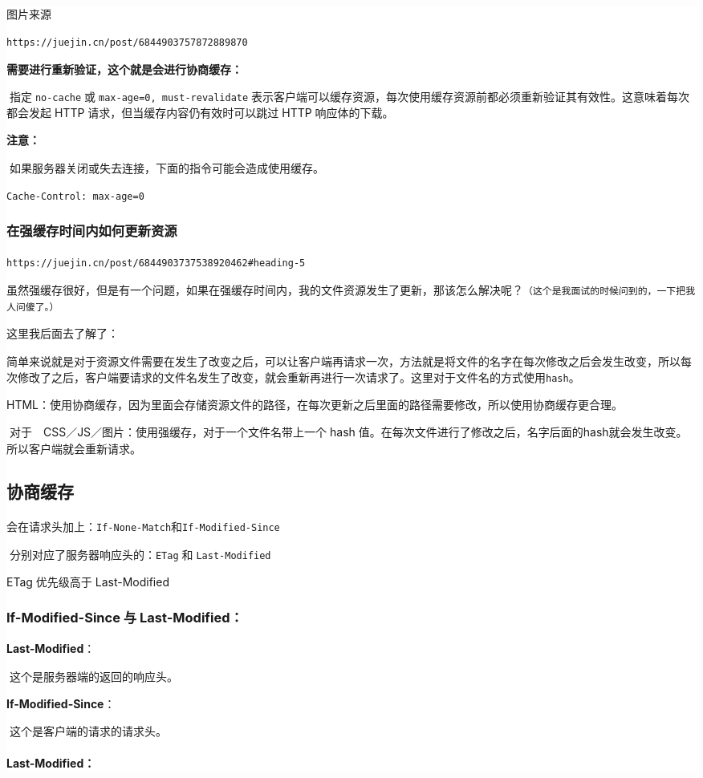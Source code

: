 图片来源

```
https://juejin.cn/post/6844903757872889870
```



**需要进行重新验证，这个就是会进行协商缓存：**

​		指定 `no-cache` 或 `max-age=0, must-revalidate` 表示客户端可以缓存资源，每次使用缓存资源前都必须重新验证其有效性。这意味着每次都会发起 HTTP 请求，但当缓存内容仍有效时可以跳过 HTTP 响应体的下载。

**注意：**

​	如果服务器关闭或失去连接，下面的指令可能会造成使用缓存。

```
Cache-Control: max-age=0
```



### 在强缓存时间内如何更新资源

```
https://juejin.cn/post/6844903737538920462#heading-5
```

虽然强缓存很好，但是有一个问题，如果在强缓存时间内，我的文件资源发生了更新，那该怎么解决呢？`（这个是我面试的时候问到的，一下把我人问傻了。）`

这里我后面去了解了：

​	简单来说就是对于资源文件需要在发生了改变之后，可以让客户端再请求一次，方法就是将文件的名字在每次修改之后会发生改变，所以每次修改了之后，客户端要请求的文件名发生了改变，就会重新再进行一次请求了。这里对于文件名的方式使用`hash`。

​	HTML：使用协商缓存，因为里面会存储资源文件的路径，在每次更新之后里面的路径需要修改，所以使用协商缓存更合理。

​	对于　CSS／JS／图片：使用强缓存，对于一个文件名带上一个 hash 值。在每次文件进行了修改之后，名字后面的hash就会发生改变。所以客户端就会重新请求。



## 协商缓存

​		会在请求头加上：`If-None-Match`和`If-Modified-Since`

​		分别对应了服务器响应头的：`ETag` 和  `Last-Modified`

ETag 优先级高于 Last-Modified



###  **If-Modified-Since** 与  **Last-Modified**：

**Last-Modified**：

​	这个是服务器端的返回的响应头。

**If-Modified-Since**：

​	这个是客户端的请求的请求头。



#### **Last-Modified**：
